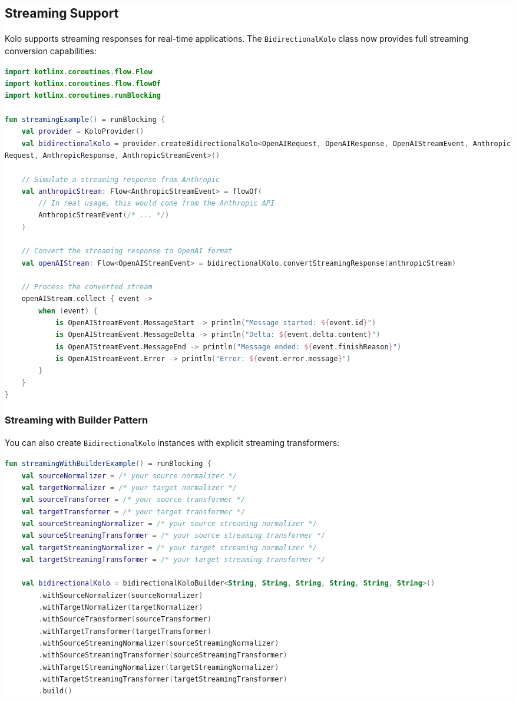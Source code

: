 
## Streaming Support

Kolo supports streaming responses for real-time applications. The `BidirectionalKolo` class now provides full streaming conversion capabilities:

```kotlin
import kotlinx.coroutines.flow.Flow
import kotlinx.coroutines.flow.flowOf
import kotlinx.coroutines.runBlocking

fun streamingExample() = runBlocking {
    val provider = KoloProvider()
    val bidirectionalKolo = provider.createBidirectionalKolo<OpenAIRequest, OpenAIResponse, OpenAIStreamEvent, AnthropicRequest, AnthropicResponse, AnthropicStreamEvent>()

    // Simulate a streaming response from Anthropic
    val anthropicStream: Flow<AnthropicStreamEvent> = flowOf(
        // In real usage, this would come from the Anthropic API
        AnthropicStreamEvent(/* ... */)
    )

    // Convert the streaming response to OpenAI format
    val openAIStream: Flow<OpenAIStreamEvent> = bidirectionalKolo.convertStreamingResponse(anthropicStream)

    // Process the converted stream
    openAIStream.collect { event ->
        when (event) {
            is OpenAIStreamEvent.MessageStart -> println("Message started: ${event.id}")
            is OpenAIStreamEvent.MessageDelta -> println("Delta: ${event.delta.content}")
            is OpenAIStreamEvent.MessageEnd -> println("Message ended: ${event.finishReason}")
            is OpenAIStreamEvent.Error -> println("Error: ${event.error.message}")
        }
    }
}
```

### Streaming with Builder Pattern

You can also create `BidirectionalKolo` instances with explicit streaming transformers:

```kotlin
fun streamingWithBuilderExample() = runBlocking {
    val sourceNormalizer = /* your source normalizer */
    val targetNormalizer = /* your target normalizer */
    val sourceTransformer = /* your source transformer */
    val targetTransformer = /* your target transformer */
    val sourceStreamingNormalizer = /* your source streaming normalizer */
    val sourceStreamingTransformer = /* your source streaming transformer */
    val targetStreamingNormalizer = /* your target streaming normalizer */
    val targetStreamingTransformer = /* your target streaming transformer */

    val bidirectionalKolo = bidirectionalKoloBuilder<String, String, String, String, String, String>()
        .withSourceNormalizer(sourceNormalizer)
        .withTargetNormalizer(targetNormalizer)
        .withSourceTransformer(sourceTransformer)
        .withTargetTransformer(targetTransformer)
        .withSourceStreamingNormalizer(sourceStreamingNormalizer)
        .withSourceStreamingTransformer(sourceStreamingTransformer)
        .withTargetStreamingNormalizer(targetStreamingNormalizer)
        .withTargetStreamingTransformer(targetStreamingTransformer)
        .build()

```